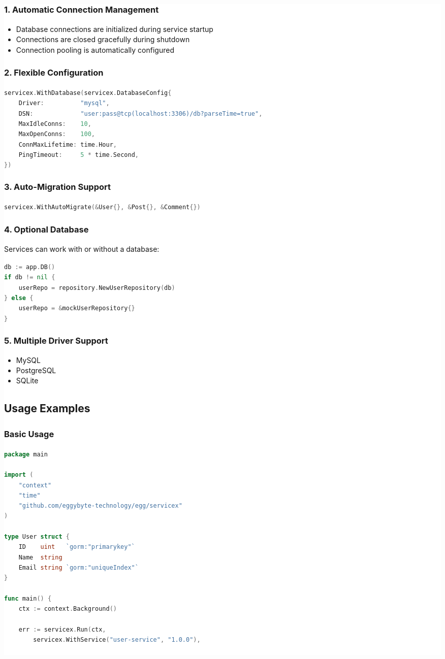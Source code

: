 ### 1. Automatic Connection Management
- Database connections are initialized during service startup
- Connections are closed gracefully during shutdown
- Connection pooling is automatically configured

### 2. Flexible Configuration
```go
servicex.WithDatabase(servicex.DatabaseConfig{
    Driver:          "mysql",
    DSN:             "user:pass@tcp(localhost:3306)/db?parseTime=true",
    MaxIdleConns:    10,
    MaxOpenConns:    100,
    ConnMaxLifetime: time.Hour,
    PingTimeout:     5 * time.Second,
})
```

### 3. Auto-Migration Support
```go
servicex.WithAutoMigrate(&User{}, &Post{}, &Comment{})
```

### 4. Optional Database
Services can work with or without a database:
```go
db := app.DB()
if db != nil {
    userRepo = repository.NewUserRepository(db)
} else {
    userRepo = &mockUserRepository{}
}
```

### 5. Multiple Driver Support
- MySQL
- PostgreSQL
- SQLite

## Usage Examples

### Basic Usage

```go
package main

import (
    "context"
    "time"
    "github.com/eggybyte-technology/egg/servicex"
)

type User struct {
    ID    uint   `gorm:"primarykey"`
    Name  string
    Email string `gorm:"uniqueIndex"`
}

func main() {
    ctx := context.Background()
    
    err := servicex.Run(ctx,
        servicex.WithService("user-service", "1.0.0"),
        
```
